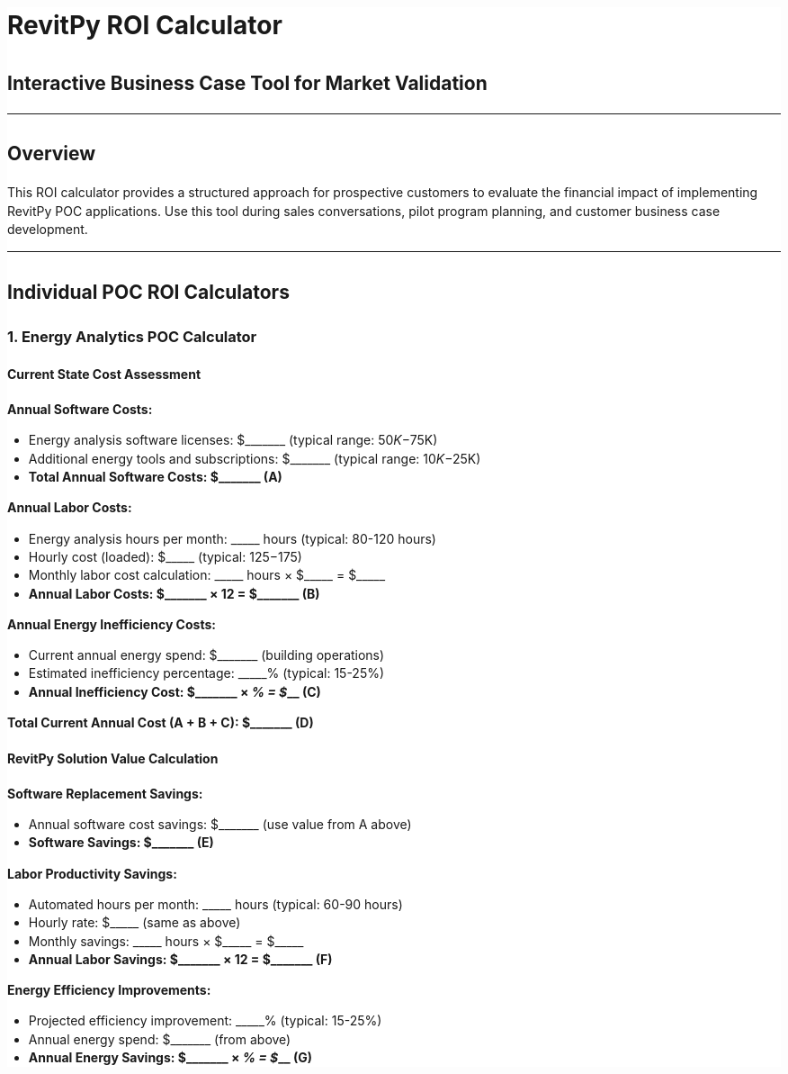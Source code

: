 # RevitPy ROI Calculator
## Interactive Business Case Tool for Market Validation

---

## Overview

This ROI calculator provides a structured approach for prospective customers to evaluate the financial impact of implementing RevitPy POC applications. Use this tool during sales conversations, pilot program planning, and customer business case development.

---

## Individual POC ROI Calculators

### 1. Energy Analytics POC Calculator

#### Current State Cost Assessment
**Annual Software Costs:**
- Energy analysis software licenses: $_______ (typical range: $50K-$75K)
- Additional energy tools and subscriptions: $_______ (typical range: $10K-$25K)
- **Total Annual Software Costs: $_______ (A)**

**Annual Labor Costs:**
- Energy analysis hours per month: _____ hours (typical: 80-120 hours)
- Hourly cost (loaded): $_____ (typical: $125-$175)
- Monthly labor cost calculation: _____ hours × $_____ = $_____
- **Annual Labor Costs: $_______ × 12 = $_______ (B)**

**Annual Energy Inefficiency Costs:**
- Current annual energy spend: $_______ (building operations)
- Estimated inefficiency percentage: _____% (typical: 15-25%)
- **Annual Inefficiency Cost: $_______ × _____% = $_______ (C)**

**Total Current Annual Cost (A + B + C): $_______ (D)**

#### RevitPy Solution Value Calculation
**Software Replacement Savings:**
- Annual software cost savings: $_______ (use value from A above)
- **Software Savings: $_______ (E)**

**Labor Productivity Savings:**
- Automated hours per month: _____ hours (typical: 60-90 hours)
- Hourly rate: $_____ (same as above)
- Monthly savings: _____ hours × $_____ = $_____
- **Annual Labor Savings: $_______ × 12 = $_______ (F)**

**Energy Efficiency Improvements:**
- Projected efficiency improvement: _____% (typical: 15-25%)
- Annual energy spend: $_______ (from above)
- **Annual Energy Savings: $_______ × _____% = $_______ (G)**
